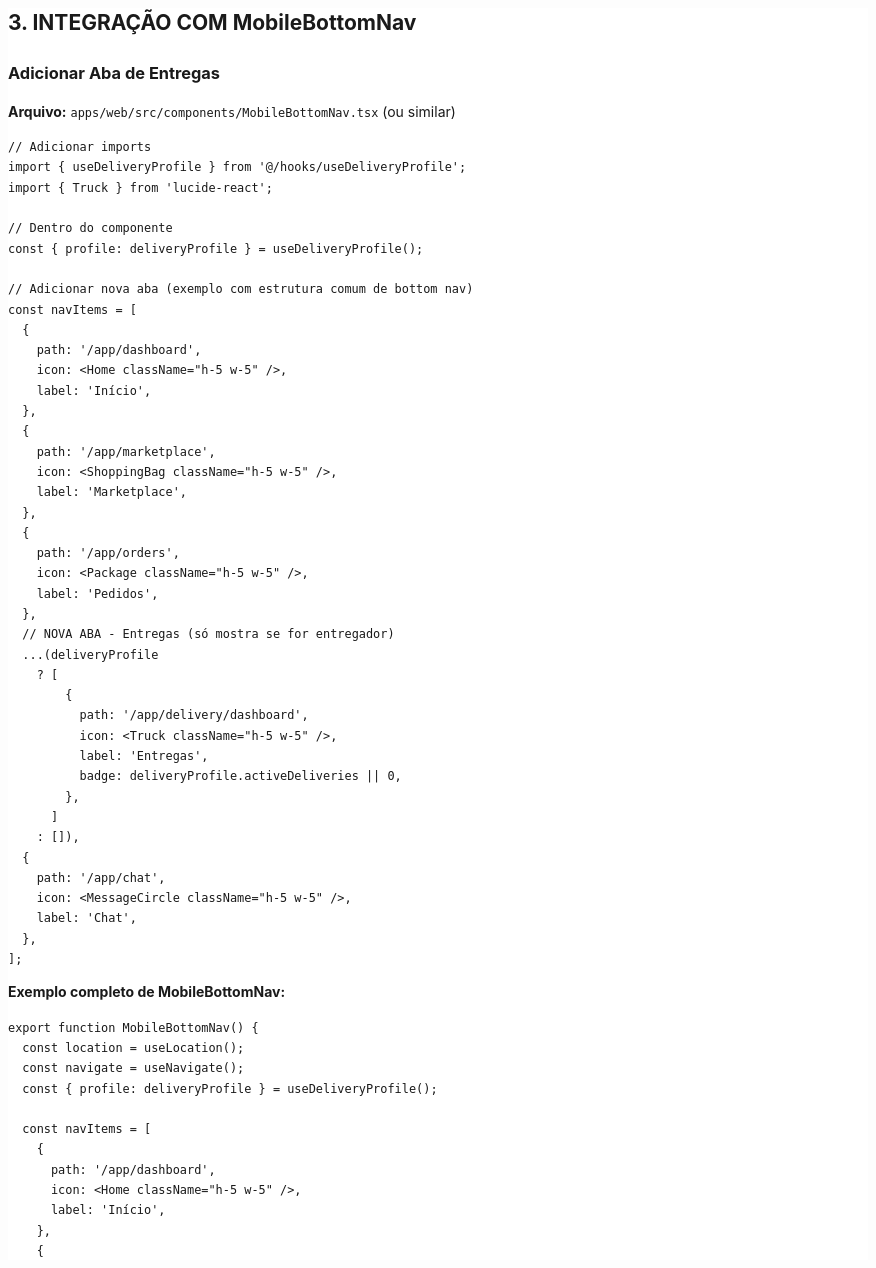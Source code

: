 
## 3. INTEGRAÇÃO COM MobileBottomNav

### Adicionar Aba de Entregas

**Arquivo:** `apps/web/src/components/MobileBottomNav.tsx` (ou similar)

```tsx
// Adicionar imports
import { useDeliveryProfile } from '@/hooks/useDeliveryProfile';
import { Truck } from 'lucide-react';

// Dentro do componente
const { profile: deliveryProfile } = useDeliveryProfile();

// Adicionar nova aba (exemplo com estrutura comum de bottom nav)
const navItems = [
  {
    path: '/app/dashboard',
    icon: <Home className="h-5 w-5" />,
    label: 'Início',
  },
  {
    path: '/app/marketplace',
    icon: <ShoppingBag className="h-5 w-5" />,
    label: 'Marketplace',
  },
  {
    path: '/app/orders',
    icon: <Package className="h-5 w-5" />,
    label: 'Pedidos',
  },
  // NOVA ABA - Entregas (só mostra se for entregador)
  ...(deliveryProfile
    ? [
        {
          path: '/app/delivery/dashboard',
          icon: <Truck className="h-5 w-5" />,
          label: 'Entregas',
          badge: deliveryProfile.activeDeliveries || 0,
        },
      ]
    : []),
  {
    path: '/app/chat',
    icon: <MessageCircle className="h-5 w-5" />,
    label: 'Chat',
  },
];
```

**Exemplo completo de MobileBottomNav:**
```tsx
export function MobileBottomNav() {
  const location = useLocation();
  const navigate = useNavigate();
  const { profile: deliveryProfile } = useDeliveryProfile();

  const navItems = [
    {
      path: '/app/dashboard',
      icon: <Home className="h-5 w-5" />,
      label: 'Início',
    },
    {
```
